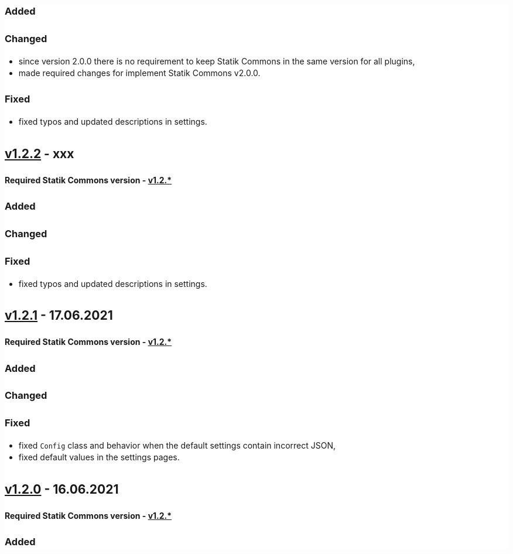 ### Added

### Changed

- since version 2.0.0 there is no requirement to keep Statik Commons in the same version for all plugins,
- made required changes for implement Statik Commons v2.0.0.

### Fixed

- fixed typos and updated descriptions in settings.

## [v1.2.2](https://github.com/statik-space/wordpress-statik-search/tree/v1.2.2) - xxx

#### Required Statik Commons version - [v1.2.*](https://github.com/statik-space/wordpress-statik-commons/tree/v1.2.0)

### Added

### Changed

### Fixed

- fixed typos and updated descriptions in settings.

## [v1.2.1](https://github.com/statik-space/wordpress-statik-search/tree/v1.2.1) - 17.06.2021

#### Required Statik Commons version - [v1.2.*](https://github.com/statik-space/wordpress-statik-commons/tree/v1.2.0)

### Added

### Changed

### Fixed

- fixed `Config` class and behavior when the default settings contain incorrect JSON,
- fixed default values in the settings pages.

## [v1.2.0](https://github.com/statik-space/wordpress-statik-search/tree/v1.2.0) - 16.06.2021

#### Required Statik Commons version - [v1.2.*](https://github.com/statik-space/wordpress-statik-commons/tree/v1.2.0)

### Added
